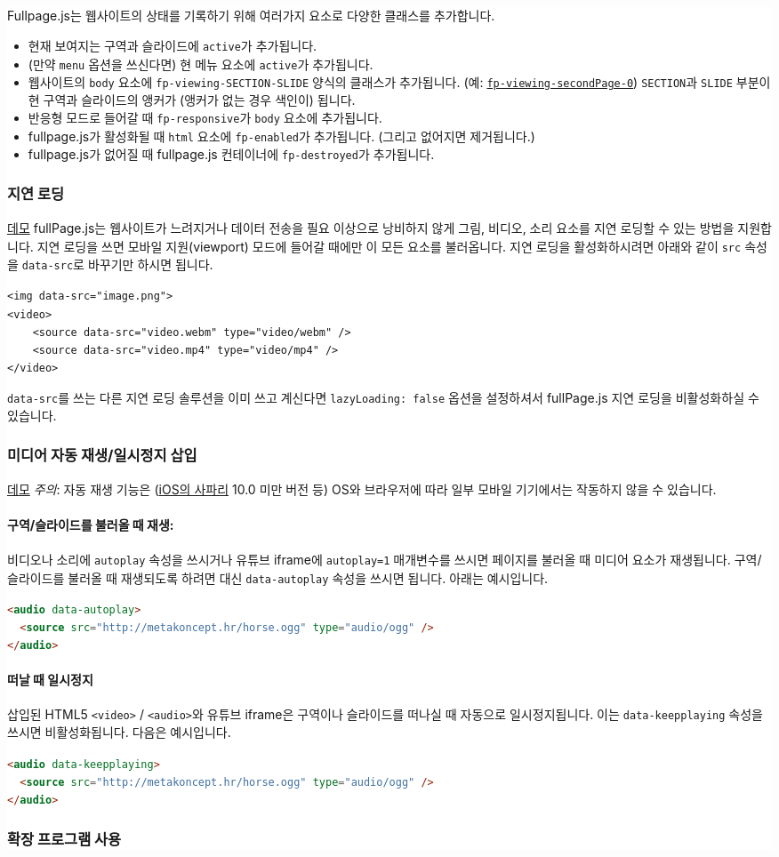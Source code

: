 Fullpage.js는 웹사이트의 상태를 기록하기 위해 여러가지 요소로 다양한 클래스를 추가합니다.

- 현재 보여지는 구역과 슬라이드에 `active`가 추가됩니다.
- (만약 `menu` 옵션을 쓰신다면) 현 메뉴 요소에 `active`가 추가됩니다.
- 웹사이트의 `body` 요소에 `fp-viewing-SECTION-SLIDE` 양식의 클래스가 추가됩니다. (예: [`fp-viewing-secondPage-0`](http://alvarotrigo.com/fullPage/#secondPage)) `SECTION`과 `SLIDE` 부분이 현 구역과 슬라이드의 앵커가 (앵커가 없는 경우 색인이) 됩니다.
- 반응형 모드로 들어갈 때 `fp-responsive`가 `body` 요소에 추가됩니다.
- fullpage.js가 활성화될 때 `html` 요소에 `fp-enabled`가 추가됩니다. (그리고 없어지면 제거됩니다.)
- fullpage.js가 없어질 때 fullpage.js 컨테이너에 `fp-destroyed`가 추가됩니다.

### 지연 로딩

[데모](http://codepen.io/alvarotrigo/pen/eNLBXo) fullPage.js는 웹사이트가 느려지거나 데이터 전송을 필요 이상으로 낭비하지 않게 그림, 비디오, 소리 요소를 지연 로딩할 수 있는 방법을 지원합니다. 지연 로딩을 쓰면 모바일 지원(viewport) 모드에 들어갈 때에만 이 모든 요소를 불러옵니다. 지연 로딩을 활성화하시려면 아래와 같이 `src` 속성을 `data-src`로 바꾸기만 하시면 됩니다.

```
<img data-src="image.png">
<video>
	<source data-src="video.webm" type="video/webm" />
	<source data-src="video.mp4" type="video/mp4" />
</video>
```

`data-src`를 쓰는 다른 지연 로딩 솔루션을 이미 쓰고 계신다면 `lazyLoading: false` 옵션을 설정하셔서 fullPage.js 지연 로딩을 비활성화하실 수 있습니다.

### 미디어 자동 재생/일시정지 삽입

[데모](https://codepen.io/alvarotrigo/pen/pXEaaK) _주의_: 자동 재생 기능은 ([iOS의 사파리](https://webkit.org/blog/6784/new-video-policies-for-ios/) 10.0 미만 버전 등) OS와 브라우저에 따라 일부 모바일 기기에서는 작동하지 않을 수 있습니다.

#### 구역/슬라이드를 불러올 때 재생:

비디오나 소리에 `autoplay` 속성을 쓰시거나 유튜브 iframe에 `autoplay=1` 매개변수를 쓰시면 페이지를 불러올 때 미디어 요소가 재생됩니다. 구역/슬라이드를 불러올 때 재생되도록 하려면 대신 `data-autoplay` 속성을 쓰시면 됩니다. 아래는 예시입니다.

```html
<audio data-autoplay>
  <source src="http://metakoncept.hr/horse.ogg" type="audio/ogg" />
</audio>
```

#### 떠날 때 일시정지

삽입된 HTML5 `<video>` / `<audio>`와 유튜브 iframe은 구역이나 슬라이드를 떠나실 때 자동으로 일시정지됩니다. 이는 `data-keepplaying` 속성을 쓰시면 비활성화됩니다. 다음은 예시입니다.

```html
<audio data-keepplaying>
  <source src="http://metakoncept.hr/horse.ogg" type="audio/ogg" />
</audio>
```

### 확장 프로그램 사용
